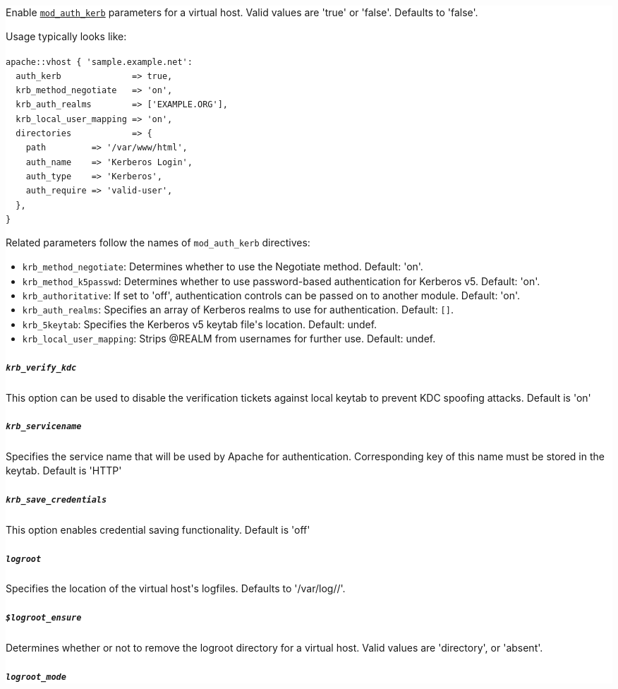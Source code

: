 Enable [`mod_auth_kerb`][] parameters for a virtual host. Valid values are 'true' or 'false'. Defaults to 'false'.

Usage typically looks like:

~~~ puppet
apache::vhost { 'sample.example.net':
  auth_kerb              => true,
  krb_method_negotiate   => 'on',
  krb_auth_realms        => ['EXAMPLE.ORG'],
  krb_local_user_mapping => 'on',
  directories            => {
    path         => '/var/www/html',
    auth_name    => 'Kerberos Login',
    auth_type    => 'Kerberos',
    auth_require => 'valid-user',
  },
}
~~~

Related parameters follow the names of `mod_auth_kerb` directives:

- `krb_method_negotiate`: Determines whether to use the Negotiate method. Default: 'on'.
- `krb_method_k5passwd`: Determines whether to use password-based authentication for Kerberos v5. Default: 'on'.
- `krb_authoritative`: If set to 'off', authentication controls can be passed on to another module. Default: 'on'.
- `krb_auth_realms`: Specifies an array of Kerberos realms to use for authentication. Default: `[]`.
- `krb_5keytab`: Specifies the Kerberos v5 keytab file's location. Default: undef.
- `krb_local_user_mapping`: Strips @REALM from usernames for further use. Default: undef.

##### `krb_verify_kdc`

This option can be used to disable the verification tickets against local keytab to prevent KDC spoofing attacks. Default is 'on'

##### `krb_servicename`

Specifies the service name that will be used by Apache for authentication. Corresponding key of this name must be stored in the keytab. Default is 'HTTP'

##### `krb_save_credentials`

This option enables credential saving functionality. Default is 'off'

##### `logroot`

Specifies the location of the virtual host's logfiles. Defaults to '/var/log/<apache log location>/'.

##### `$logroot_ensure`

Determines whether or not to remove the logroot directory for a virtual host. Valid values are 'directory', or 'absent'.

##### `logroot_mode`


[Module description]: #module-description
[Setup]: #setup
[Beginning with Apache]: #beginning-with-apache
[Usage]: #usage
[Configuring virtual hosts]: #configuring-virtual-hosts
[Configuring virtual hosts with SSL]: #configuring-virtual-hosts-with-ssl
[Configuring virtual host port and address bindings]: #configuring-virtual-host-port-and-address-bindings
[Configuring virtual hosts for apps and processors]: #configuring-virtual-hosts-for-apps-and-processors
[Configuring IP-based virtual hosts]: #configuring-ip-based-virtual-hosts
[Installing Apache modules]: #installing-apache-modules
[Installing arbitrary modules]: #installing-arbitrary-modules
[Installing specific modules]: #installing-specific-modules
[Configuring FastCGI servers]: #configuring-fastcgi-servers-to-handle-php-files
[Load balancing examples]: #load-balancing-examples
[Reference]: #reference
[Public classes]: #public-classes
[Private classes]: #private-classes
[Public defines]: #public-defines
[Private defines]: #private-defines
[Templates]: #templates
[Limitations]: #limitations
[Development]: #development
[Contributing]: #contributing
[Running tests]: #running-tests
[`AddDefaultCharset`]: http://httpd.apache.org/docs/current/mod/core.html#adddefaultcharset
[`add_listen`]: #add_listen
[`Alias`]: https://httpd.apache.org/docs/current/mod/mod_alias.html#alias
[`AliasMatch`]: https://httpd.apache.org/docs/current/mod/mod_alias.html#aliasmatch
[aliased servers]: https://httpd.apache.org/docs/current/urlmapping.html
[`AllowEncodedSlashes`]: http://httpd.apache.org/docs/current/mod/core.html#allowencodedslashes
[`apache`]: #class-apache
[`apache_version`]: #apache_version
[`apache::balancer`]: #define-apachebalancer
[`apache::balancermember`]: #define-apachebalancermember
[`apache::fastcgi::server`]: #define-apachefastcgiserver
[`apache::mod`]: #define-apachemod
[`apache::mod::<MODULE NAME>`]: #classes-apachemodmodule-name
[`apache::mod::alias`]: #class-apachemodalias
[`apache::mod::auth_cas`]: #class-apachemodauth_cas
[`apache::mod::auth_mellon`]: #class-apachemodauth_mellon
[`apache::mod::disk_cache`]: #class-apachemoddisk_cache
[`apache::mod::event`]: #class-apachemodevent
[`apache::mod::ext_filter`]: #class-apachemodext_filter
[`apache::mod::geoip`]: #class-apachemodgeoip
[`apache::mod::itk`]: #class-apachemoditk
[`apache::mod::ldap`]: #class-apachemodldap
[`apache::mod::passenger`]: #class-apachemodpassenger
[`apache::mod::peruser`]: #class-apachemodperuser
[`apache::mod::prefork`]: #class-apachemodprefork
[`apache::mod::proxy_html`]: #class-apachemodproxy_html
[`apache::mod::security`]: #class-apachemodsecurity
[`apache::mod::shib`]: #class-apachemodshib
[`apache::mod::ssl`]: #class-apachemodssl
[`apache::mod::status`]: #class-apachemodstatus
[`apache::mod::worker`]: #class-apachemodworker
[`apache::mod::wsgi`]: #class-apachemodwsgi
[`apache::params`]: #class-apacheparams
[`apache::version`]: #class-apacheversion
[`apache::vhost`]: #define-apachevhost
[`apache::vhost::custom`]: #define-apachevhostcustom
[`apache::vhost::WSGIImportScript`]: #wsgiimportscript
[Apache HTTP Server]: http://httpd.apache.org
[Apache modules]: http://httpd.apache.org/docs/current/mod/
[array]: https://docs.puppetlabs.com/puppet/latest/reference/lang_data_array.html
[beaker-rspec]: https://github.com/puppetlabs/beaker-rspec
[certificate revocation list]: http://httpd.apache.org/docs/current/mod/mod_ssl.html#sslcarevocationfile
[certificate revocation list path]: http://httpd.apache.org/docs/current/mod/mod_ssl.html#sslcarevocationpath
[common gateway interface]: http://httpd.apache.org/docs/current/howto/cgi.html
[`confd_dir`]: #confd_dir
[`content`]: #content
[custom error documents]: http://httpd.apache.org/docs/current/custom-error.html
[`custom_fragment`]: #custom_fragment
[`default_mods`]: #default_mods
[`default_ssl_crl`]: #default_ssl_crl
[`default_ssl_crl_path`]: #default_ssl_crl_path
[`default_ssl_vhost`]: #default_ssl_vhost
[`dev_packages`]: #dev_packages
[`directory`]: #directory
[`directories`]: #parameter-directories-for-apachevhost
[`DirectoryIndex`]: http://httpd.apache.org/docs/current/mod/mod_dir.html#directoryindex
[`docroot`]: #docroot
[`docroot_owner`]: #docroot_owner
[`docroot_group`]: #docroot_group
[`DocumentRoot`]: https://httpd.apache.org/docs/current/mod/core.html#documentroot
[`EnableSendfile`]: http://httpd.apache.org/docs/current/mod/core.html#enablesendfile
[`ExpiresByType`]: http://httpd.apache.org/docs/current/mod/mod_expires.html#expiresbytype
[enforcing mode]: http://selinuxproject.org/page/Guide/Mode
[`ensure`]: https://docs.puppetlabs.com/references/latest/type.html#package-attribute-ensure
[exported resources]: http://docs.puppetlabs.com/latest/reference/lang_exported.md
[`ExtendedStatus`]: http://httpd.apache.org/docs/current/mod/core.html#extendedstatus
[Facter]: http://docs.puppetlabs.com/facter/
[FastCGI]: http://www.fastcgi.com/
[FallbackResource]: https://httpd.apache.org/docs/current/mod/mod_dir.html#fallbackresource
[`fallbackresource`]: #fallbackresource
[filter rules]: http://httpd.apache.org/docs/current/filter.html
[`filters`]: #filters
[`ForceType`]: http://httpd.apache.org/docs/current/mod/core.html#forcetype
[GeoIPScanProxyHeaders]: http://dev.maxmind.com/geoip/legacy/mod_geoip2/#Proxy-Related_Directives
[`gentoo/puppet-portage`]: https://github.com/gentoo/puppet-portage
[Hash]: https://docs.puppetlabs.com/puppet/latest/reference/lang_data_hash.html
[`IncludeOptional`]: http://httpd.apache.org/docs/current/mod/core.html#includeoptional
[`Include`]: http://httpd.apache.org/docs/current/mod/core.html#include
[interval syntax]: http://httpd.apache.org/docs/current/mod/mod_expires.html#AltSyn
[`ip`]: #ip
[`ip_based`]: #ip_based
[IP-based virtual hosts]: http://httpd.apache.org/docs/current/vhosts/ip-based.html
[`KeepAlive`]: http://httpd.apache.org/docs/current/mod/core.html#keepalive
[`KeepAliveTimeout`]: http://httpd.apache.org/docs/current/mod/core.html#keepalivetimeout
[`keepalive` parameter]: #keepalive
[`keepalive_timeout`]: #keepalive_timeout
[`limitreqfieldsize`]: https://httpd.apache.org/docs/current/mod/core.html#limitrequestfieldsize
[`lib`]: #lib
[`lib_path`]: #lib_path
[`Listen`]: http://httpd.apache.org/docs/current/bind.html
[`ListenBackLog`]: https://httpd.apache.org/docs/current/mod/mpm_common.html#listenbacklog
[`LoadFile`]: https://httpd.apache.org/docs/current/mod/mod_so.html#loadfile
[`LogFormat`]: https://httpd.apache.org/docs/current/mod/mod_log_config.html#logformat
[`logroot`]: #logroot
[Log security]: http://httpd.apache.org/docs/current/logs.html#security
[`manage_docroot`]: #manage_docroot
[`manage_user`]: #manage_user
[`manage_group`]: #manage_group
[`MaxConnectionsPerChild`]: https://httpd.apache.org/docs/current/mod/mpm_common.html#maxconnectionsperchild
[`max_keepalive_requests`]: #max_keepalive_requests
[`MaxRequestWorkers`]: https://httpd.apache.org/docs/current/mod/mpm_common.html#maxrequestworkers
[`MaxSpareThreads`]: https://httpd.apache.org/docs/current/mod/mpm_common.html#maxsparethreads
[MIME `content-type`]: https://www.iana.org/assignments/media-types/media-types.xhtml
[`MinSpareThreads`]: https://httpd.apache.org/docs/current/mod/mpm_common.html#minsparethreads
[`mod_alias`]: https://httpd.apache.org/docs/current/mod/mod_alias.html
[`mod_auth_cas`]: https://github.com/Jasig/mod_auth_cas
[`mod_auth_kerb`]: http://modauthkerb.sourceforge.net/configure.html
[`mod_authnz_external`]: https://code.google.com/p/mod-auth-external/
[`mod_auth_mellon`]: https://github.com/UNINETT/mod_auth_mellon
[`mod_disk_cache`]: https://httpd.apache.org/docs/2.2/mod/mod_disk_cache.html
[`mod_cache_disk`]: https://httpd.apache.org/docs/current/mod/mod_cache_disk.html
[`mod_expires`]: http://httpd.apache.org/docs/current/mod/mod_expires.html
[`mod_ext_filter`]: http://httpd.apache.org/docs/current/mod/mod_ext_filter.html
[`mod_fcgid`]: https://httpd.apache.org/mod_fcgid/mod/mod_fcgid.html
[`mod_geoip`]: http://dev.maxmind.com/geoip/legacy/mod_geoip2/
[`mod_info`]: https://httpd.apache.org/docs/current/mod/mod_info.html
[`mod_ldap`]: https://httpd.apache.org/docs/2.2/mod/mod_ldap.html
[`mod_mpm_event`]: https://httpd.apache.org/docs/current/mod/event.html
[`mod_negotiation`]: http://httpd.apache.org/docs/current/mod/mod_negotiation.html
[`mod_pagespeed`]: https://developers.google.com/speed/pagespeed/module/?hl=en
[`mod_php`]: http://php.net/manual/en/book.apache.php
[`mod_proxy`]: https://httpd.apache.org/docs/current/mod/mod_proxy.html
[`mod_proxy_balancer`]: http://httpd.apache.org/docs/current/mod/mod_proxy_balancer.html
[`mod_reqtimeout`]: http://httpd.apache.org/docs/current/mod/mod_reqtimeout.html
[`mod_security`]: https://www.modsecurity.org/
[`mod_ssl`]: http://httpd.apache.org/docs/current/mod/mod_ssl.html
[`mod_status`]: http://httpd.apache.org/docs/current/mod/mod_status.html
[`mod_version`]: http://httpd.apache.org/docs/current/mod/mod_version.html
[`mod_wsgi`]: http://modwsgi.readthedocs.org/en/latest/
[module contribution guide]: http://docs.puppetlabs.com/forge/contributing.html
[`mpm_module`]: #mpm_module
[multi-processing module]: http://httpd.apache.org/docs/current/mpm.html
[name-based virtual hosts]: https://httpd.apache.org/docs/current/vhosts/name-based.html
[open source Puppet]: http://docs.puppetlabs.com/puppet/
[`Options`]: https://httpd.apache.org/docs/current/mod/core.html#options
[`path`]: #path
[`Peruser`]: http://www.freebsd.org/cgi/url.cgi?ports/www/apache22-peruser-mpm/pkg-descr
[`port`]: #port
[`priority`]: #defines-apachevhost
[`ProxyPass`]: http://httpd.apache.org/docs/current/mod/mod_proxy.html#proxypass
[`ProxySet`]: http://httpd.apache.org/docs/current/mod/mod_proxy.html#proxyset
[Puppet Enterprise]: http://docs.puppetlabs.com/pe/
[Puppet Forge]: http://forge.puppetlabs.com
[Puppet Labs]: http://puppetlabs.com
[Puppet module]: http://docs.puppetlabs.com/puppet/latest/reference/modules_fundamentals.html
[Puppet module's code]: https://github.com/puppetlabs/puppetlabs-apache/blob/master/manifests/default_mods.pp
[`purge_configs`]: #purge_configs
[`purge_vhost_dir`]: #purge_vhost_dir
[Python]: https://www.python.org/
[Rack]: http://rack.github.io/
[`rack_base_uris`]: #rack_base_uris
[RFC 2616]: https://www.ietf.org/rfc/rfc2616.txt
[`RequestReadTimeout`]: http://httpd.apache.org/docs/current/mod/mod_reqtimeout.html#requestreadtimeout
[rspec-puppet]: http://rspec-puppet.com/
[`ScriptAlias`]: https://httpd.apache.org/docs/current/mod/mod_alias.html#scriptalias
[`ScriptAliasMatch`]: https://httpd.apache.org/docs/current/mod/mod_alias.html#scriptaliasmatch
[`scriptalias`]: #scriptalias
[SELinux]: http://selinuxproject.org/
[`ServerAdmin`]: http://httpd.apache.org/docs/current/mod/core.html#serveradmin
[`serveraliases`]: #serveraliases
[`ServerLimit`]: https://httpd.apache.org/docs/current/mod/mpm_common.html#serverlimit
[`ServerName`]: http://httpd.apache.org/docs/current/mod/core.html#servername
[`ServerRoot`]: http://httpd.apache.org/docs/current/mod/core.html#serverroot
[`ServerTokens`]: http://httpd.apache.org/docs/current/mod/core.html#servertokens
[`ServerSignature`]: http://httpd.apache.org/docs/current/mod/core.html#serversignature
[Service attribute restart]: http://docs.puppetlabs.com/references/latest/type.html#service-attribute-restart
[`source`]: #source
[`SSLCARevocationCheck`]: http://httpd.apache.org/docs/current/mod/mod_ssl.html#sslcarevocationcheck
[SSL certificate key file]: http://httpd.apache.org/docs/current/mod/mod_ssl.html#sslcertificatekeyfile
[SSL chain]: https://httpd.apache.org/docs/current/mod/mod_ssl.html#sslcertificatechainfile
[SSL encryption]: https://httpd.apache.org/docs/current/ssl/index.html
[`ssl`]: #ssl
[`ssl_cert`]: #ssl_cert
[`ssl_compression`]: #ssl_compression
[`ssl_key`]: #ssl_key
[`StartServers`]: https://httpd.apache.org/docs/current/mod/mpm_common.html#startservers
[suPHP]: http://www.suphp.org/Home.html
[`suphp_addhandler`]: #suphp_addhandler
[`suphp_configpath`]: #suphp_configpath
[`suphp_engine`]: #suphp_engine
[supported operating system]: https://forge.puppetlabs.com/supported#puppet-supported-modules-compatibility-matrix
[`ThreadLimit`]: http://httpd.apache.org/docs/current/mod/mpm_common.html#threadlimit
[`ThreadsPerChild`]: https://httpd.apache.org/docs/current/mod/mpm_common.html#threadsperchild
[`TimeOut`]: http://httpd.apache.org/docs/current/mod/core.html#timeout
[template]: http://docs.puppetlabs.com/puppet/latest/reference/lang_template.html
[`TraceEnable`]: http://httpd.apache.org/docs/current/mod/core.html#traceenable
[`verify_config`]: #verify_config
[`vhost`]: #define-apachevhost
[`vhost_dir`]: #vhost_dir
[`virtual_docroot`]: #virtual_docroot
[Web Server Gateway Interface]: https://www.python.org/dev/peps/pep-3333/#abstract
[`WSGIPythonPath`]: https://code.google.com/p/modwsgi/wiki/ConfigurationDirectives#WSGIPythonPath
[`WSGIPythonHome`]: https://code.google.com/p/modwsgi/wiki/ConfigurationDirectives#WSGIPythonHome